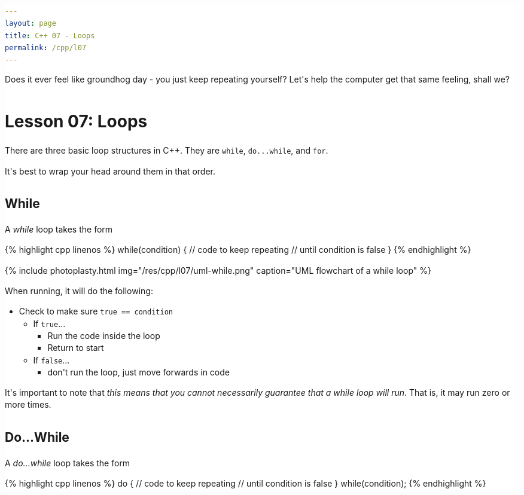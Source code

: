 ```yaml
---
layout: page
title: C++ 07 - Loops
permalink: /cpp/l07
---
```


Does it ever feel like groundhog day - you just keep repeating yourself? Let's help the computer get that same feeling, shall we?

<a name="l07-loops"></a>Lesson 07: Loops
=================

There are three basic loop structures in C++. They are `while`, `do...while`, and `for`.

It's best to wrap your head around them in that order.

<a name="l07-while"></a>While
-----------------------------

A *while* loop takes the form

{% highlight cpp linenos %}
while(condition)
{
    // code to keep repeating
    // until condition is false
}
{% endhighlight %}

{% include photoplasty.html img="/res/cpp/l07/uml-while.png" caption="UML flowchart of a while loop" %}

When running, it will do the following:

* Check to make sure `true == condition`
  * If `true`...
    * Run the code inside the loop
    * Return to start
  * If `false`...
    * don't run the loop, just move forwards in code

It's important to note that *this means that you cannot necessarily guarantee that a while loop will run*. That is, it may run zero or more times.

<a name="l07-dowhile"></a>Do...While
-------------------------------------
A *do...while* loop takes the form

{% highlight cpp linenos %}
do
{
    // code to keep repeating
    // until condition is false
} while(condition);
{% endhighlight %}
